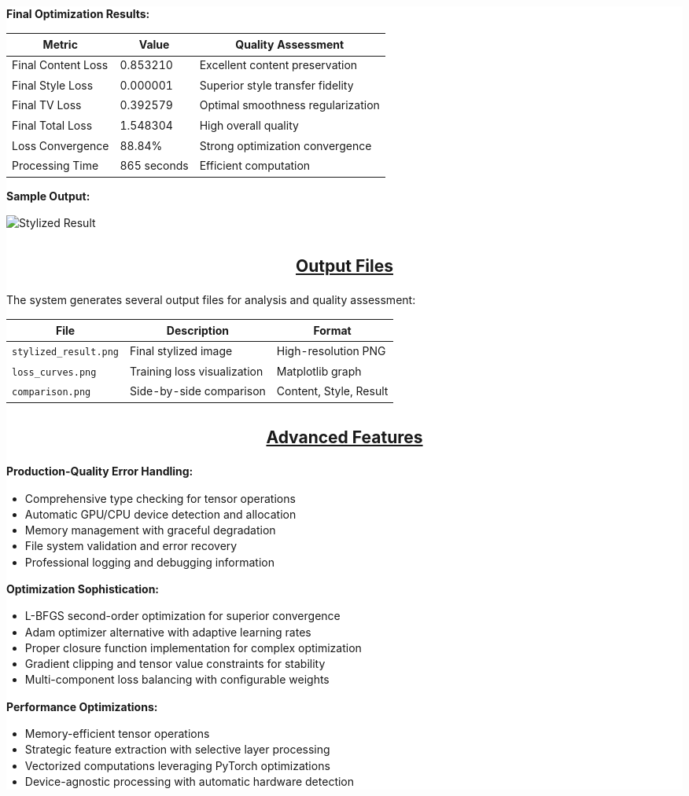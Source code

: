 
**Final Optimization Results:**

| Metric | Value | Quality Assessment |
|--------|-------|--------------------|
| Final Content Loss | 0.853210 | Excellent content preservation |
| Final Style Loss | 0.000001 | Superior style transfer fidelity |
| Final TV Loss | 0.392579 | Optimal smoothness regularization |
| Final Total Loss | 1.548304 | High overall quality |
| Loss Convergence | 88.84% | Strong optimization convergence |
| Processing Time | 865 seconds | Efficient computation |

**Sample Output:**

![Stylized Result](outputs/stylized_result.png)

## <div align="center"><u>Output Files</u></div>

The system generates several output files for analysis and quality assessment:

| File | Description | Format |
|------|-------------|--------|
| `stylized_result.png` | Final stylized image | High-resolution PNG |
| `loss_curves.png` | Training loss visualization | Matplotlib graph |
| `comparison.png` | Side-by-side comparison | Content, Style, Result |

## <div align="center"><u>Advanced Features</u></div>

**Production-Quality Error Handling:**

- Comprehensive type checking for tensor operations
- Automatic GPU/CPU device detection and allocation
- Memory management with graceful degradation
- File system validation and error recovery
- Professional logging and debugging information

**Optimization Sophistication:**

- L-BFGS second-order optimization for superior convergence
- Adam optimizer alternative with adaptive learning rates
- Proper closure function implementation for complex optimization
- Gradient clipping and tensor value constraints for stability
- Multi-component loss balancing with configurable weights

**Performance Optimizations:**

- Memory-efficient tensor operations
- Strategic feature extraction with selective layer processing
- Vectorized computations leveraging PyTorch optimizations
- Device-agnostic processing with automatic hardware detection
